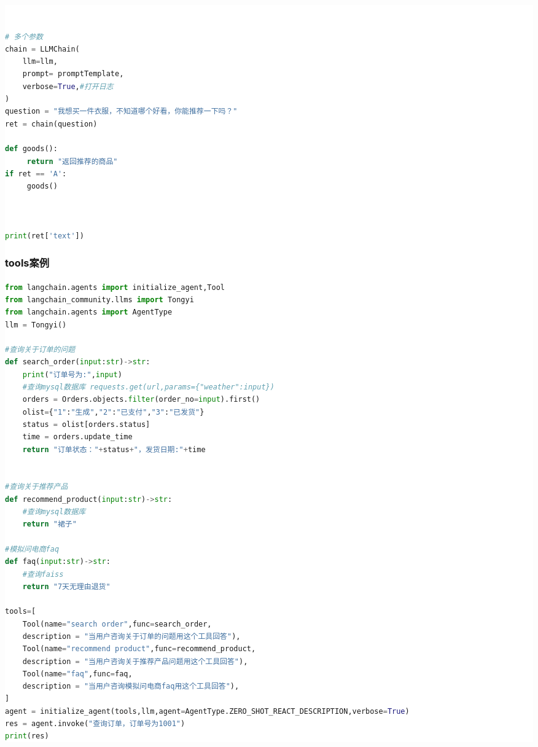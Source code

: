 ~~~python


# 多个参数
chain = LLMChain(
    llm=llm, 
    prompt= promptTemplate,
    verbose=True,#打开日志
)
question = "我想买一件衣服，不知道哪个好看，你能推荐一下吗？"
ret = chain(question)

def goods():
     return "返回推荐的商品"
if ret == 'A':
     goods()
 
    
     
print(ret['text'])
~~~

### tools案例

~~~python
from langchain.agents import initialize_agent,Tool
from langchain_community.llms import Tongyi
from langchain.agents import AgentType
llm = Tongyi()

#查询关于订单的问题
def search_order(input:str)->str:
    print("订单号为:",input)
    #查询mysql数据库 requests.get(url,params={"weather":input})
    orders = Orders.objects.filter(order_no=input).first()
    olist={"1":"生成","2":"已支付","3":"已发货"}
    status = olist[orders.status]
    time = orders.update_time
    return "订单状态："+status+"，发货日期:"+time


#查询关于推荐产品
def recommend_product(input:str)->str:
    #查询mysql数据库
    return "裙子"

#模拟问电商faq
def faq(input:str)->str:
    #查询faiss
    return "7天无理由退货"

tools=[
    Tool(name="search order",func=search_order,
    description = "当用户咨询关于订单的问题用这个工具回答"),
    Tool(name="recommend product",func=recommend_product,
    description = "当用户咨询关于推荐产品问题用这个工具回答"),
    Tool(name="faq",func=faq,
    description = "当用户咨询模拟问电商faq用这个工具回答"),
]
agent = initialize_agent(tools,llm,agent=AgentType.ZERO_SHOT_REACT_DESCRIPTION,verbose=True)
res = agent.invoke("查询订单，订单号为1001")
print(res)
~~~
